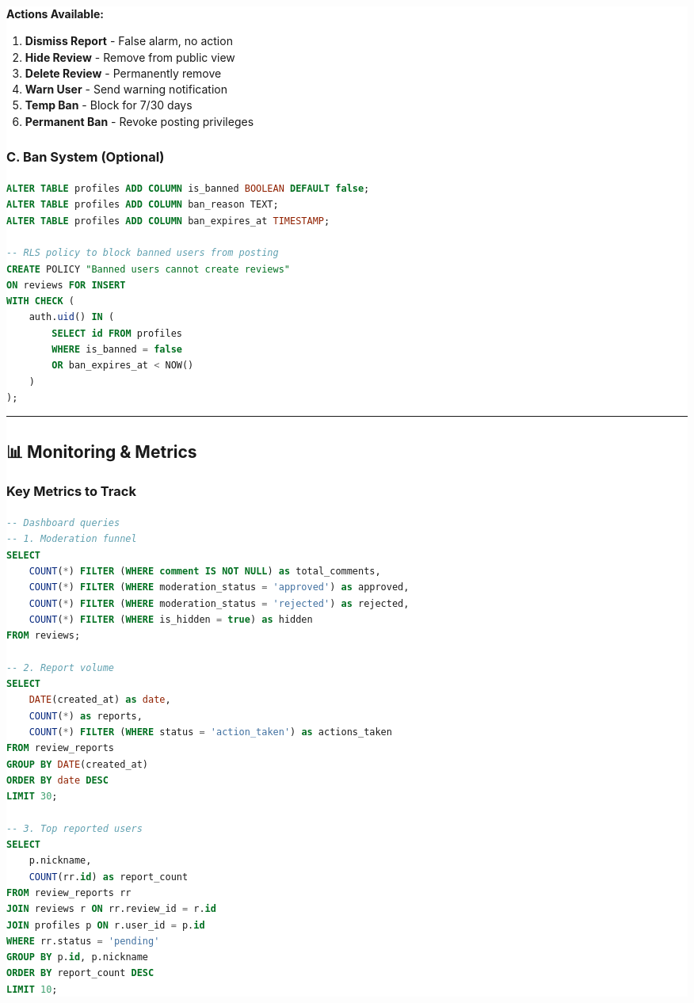 **Actions Available:**
1. **Dismiss Report** - False alarm, no action
2. **Hide Review** - Remove from public view
3. **Delete Review** - Permanently remove
4. **Warn User** - Send warning notification
5. **Temp Ban** - Block for 7/30 days
6. **Permanent Ban** - Revoke posting privileges

### C. Ban System (Optional)

```sql
ALTER TABLE profiles ADD COLUMN is_banned BOOLEAN DEFAULT false;
ALTER TABLE profiles ADD COLUMN ban_reason TEXT;
ALTER TABLE profiles ADD COLUMN ban_expires_at TIMESTAMP;

-- RLS policy to block banned users from posting
CREATE POLICY "Banned users cannot create reviews"
ON reviews FOR INSERT
WITH CHECK (
    auth.uid() IN (
        SELECT id FROM profiles 
        WHERE is_banned = false 
        OR ban_expires_at < NOW()
    )
);
```

---

## 📊 Monitoring & Metrics

### Key Metrics to Track

```sql
-- Dashboard queries
-- 1. Moderation funnel
SELECT 
    COUNT(*) FILTER (WHERE comment IS NOT NULL) as total_comments,
    COUNT(*) FILTER (WHERE moderation_status = 'approved') as approved,
    COUNT(*) FILTER (WHERE moderation_status = 'rejected') as rejected,
    COUNT(*) FILTER (WHERE is_hidden = true) as hidden
FROM reviews;

-- 2. Report volume
SELECT 
    DATE(created_at) as date,
    COUNT(*) as reports,
    COUNT(*) FILTER (WHERE status = 'action_taken') as actions_taken
FROM review_reports
GROUP BY DATE(created_at)
ORDER BY date DESC
LIMIT 30;

-- 3. Top reported users
SELECT 
    p.nickname,
    COUNT(rr.id) as report_count
FROM review_reports rr
JOIN reviews r ON rr.review_id = r.id
JOIN profiles p ON r.user_id = p.id
WHERE rr.status = 'pending'
GROUP BY p.id, p.nickname
ORDER BY report_count DESC
LIMIT 10;
```